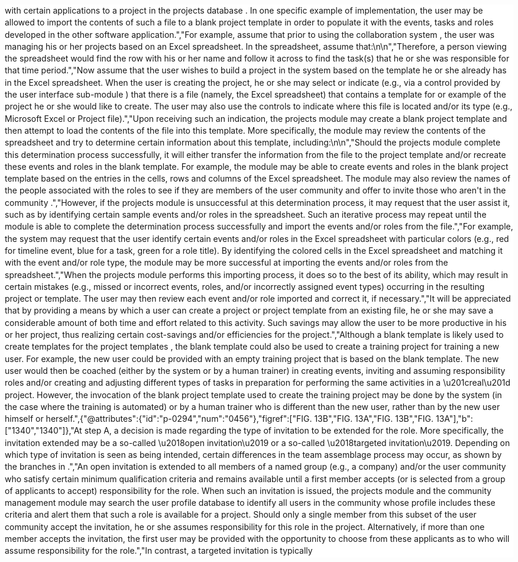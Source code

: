 with certain applications to a project in the projects database . In one specific example of implementation, the user may be allowed to import the contents of such a file to a blank project template in order to populate it with the events, tasks and roles developed in the other software application.","For example, assume that prior to using the collaboration system , the user was managing his or her projects based on an Excel spreadsheet. In the spreadsheet, assume that:\n\n","Therefore, a person viewing the spreadsheet would find the row with his or her name and follow it across to find the task(s) that he or she was responsible for that time period.","Now assume that the user wishes to build a project in the system  based on the template he or she already has in the Excel spreadsheet. When the user is creating the project, he or she may select or indicate (e.g., via a control provided by the user interface sub-module ) that there is a file (namely, the Excel spreadsheet) that contains a template for or example of the project he or she would like to create. The user may also use the controls to indicate where this file is located and\/or its type (e.g., Microsoft Excel or Project file).","Upon receiving such an indication, the projects module  may create a blank project template and then attempt to load the contents of the file into this template. More specifically, the module  may review the contents of the spreadsheet and try to determine certain information about this template, including:\n\n","Should the projects module  complete this determination process successfully, it will either transfer the information from the file to the project template and\/or recreate these events and roles in the blank template. For example, the module  may be able to create events and roles in the blank project template based on the entries in the cells, rows and columns of the Excel spreadsheet. The module  may also review the names of the people associated with the roles to see if they are members of the user community  and offer to invite those who aren't in the community .","However, if the projects module  is unsuccessful at this determination process, it may request that the user assist it, such as by identifying certain sample events and\/or roles in the spreadsheet. Such an iterative process may repeat until the module  is able to complete the determination process successfully and import the events and\/or roles from the file.","For example, the system  may request that the user identify certain events and\/or roles in the Excel spreadsheet with particular colors (e.g., red for timeline event, blue for a task, green for a role title). By identifying the colored cells in the Excel spreadsheet and matching it with the event and\/or role type, the module  may be more successful at importing the events and\/or roles from the spreadsheet.","When the projects module  performs this importing process, it does so to the best of its ability, which may result in certain mistakes (e.g., missed or incorrect events, roles, and\/or incorrectly assigned event types) occurring in the resulting project or template. The user may then review each event and\/or role imported and correct it, if necessary.","It will be appreciated that by providing a means by which a user can create a project or project template from an existing file, he or she may save a considerable amount of both time and effort related to this activity. Such savings may allow the user to be more productive in his or her project, thus realizing certain cost-savings and\/or efficiencies for the project.","Although a blank template is likely used to create templates for the project templates , the blank template could also be used to create a training project for training a new user. For example, the new user could be provided with an empty training project that is based on the blank template. The new user would then be coached (either by the system  or by a human trainer) in creating events, inviting and assuming responsibility roles and\/or creating and adjusting different types of tasks in preparation for performing the same activities in a \u201creal\u201d project. However, the invocation of the blank project template used to create the training project may be done by the system  (in the case where the training is automated) or by a human trainer who is different than the new user, rather than by the new user himself or herself.",{"@attributes":{"id":"p-0294","num":"0456"},"figref":["FIG. 13B","FIG. 13A","FIG. 13B","FIG. 13A"],"b":["1340","1340"]},"At step A, a decision is made regarding the type of invitation to be extended for the role. More specifically, the invitation extended may be a so-called \u2018open invitation\u2019 or a so-called \u2018targeted invitation\u2019. Depending on which type of invitation is seen as being intended, certain differences in the team assemblage process may occur, as shown by the branches in .","An open invitation is extended to all members of a named group (e.g., a company) and\/or the user community  who satisfy certain minimum qualification criteria and remains available until a first member accepts (or is selected from a group of applicants to accept) responsibility for the role. When such an invitation is issued, the projects module  and the community management module  may search the user profile database  to identify all users in the community  whose profile includes these criteria and alert them that such a role is available for a project. Should only a single member from this subset of the user community  accept the invitation, he or she assumes responsibility for this role in the project. Alternatively, if more than one member accepts the invitation, the first user may be provided with the opportunity to choose from these applicants as to who will assume responsibility for the role.","In contrast, a targeted invitation is typically